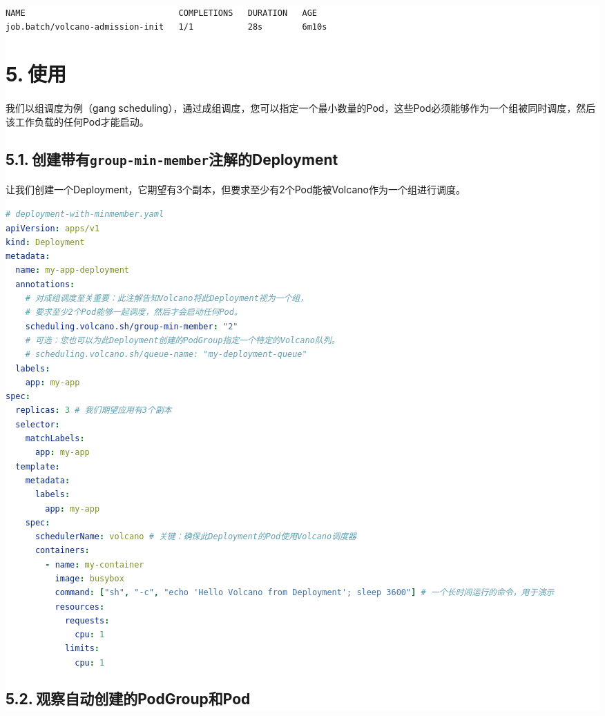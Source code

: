 ```bash
NAME                               COMPLETIONS   DURATION   AGE
job.batch/volcano-admission-init   1/1           28s        6m10s
```

# 5. 使用

我们以组调度为例（gang scheduling），通过成组调度，您可以指定一个最小数量的Pod，这些Pod必须能够作为一个组被同时调度，然后该工作负载的任何Pod才能启动。

## 5.1. 创建带有`group-min-member`注解的Deployment

让我们创建一个Deployment，它期望有3个副本，但要求至少有2个Pod能被Volcano作为一个组进行调度。

```yaml
# deployment-with-minmember.yaml
apiVersion: apps/v1
kind: Deployment
metadata:
  name: my-app-deployment
  annotations:
    # 对成组调度至关重要：此注解告知Volcano将此Deployment视为一个组，
    # 要求至少2个Pod能够一起调度，然后才会启动任何Pod。
    scheduling.volcano.sh/group-min-member: "2"
    # 可选：您也可以为此Deployment创建的PodGroup指定一个特定的Volcano队列。
    # scheduling.volcano.sh/queue-name: "my-deployment-queue"
  labels:
    app: my-app
spec:
  replicas: 3 # 我们期望应用有3个副本
  selector:
    matchLabels:
      app: my-app
  template:
    metadata:
      labels:
        app: my-app
    spec:
      schedulerName: volcano # 关键：确保此Deployment的Pod使用Volcano调度器
      containers:
        - name: my-container
          image: busybox
          command: ["sh", "-c", "echo 'Hello Volcano from Deployment'; sleep 3600"] # 一个长时间运行的命令，用于演示
          resources:
            requests:
              cpu: 1
            limits:
              cpu: 1
```

## 5.2. 观察自动创建的PodGroup和Pod
